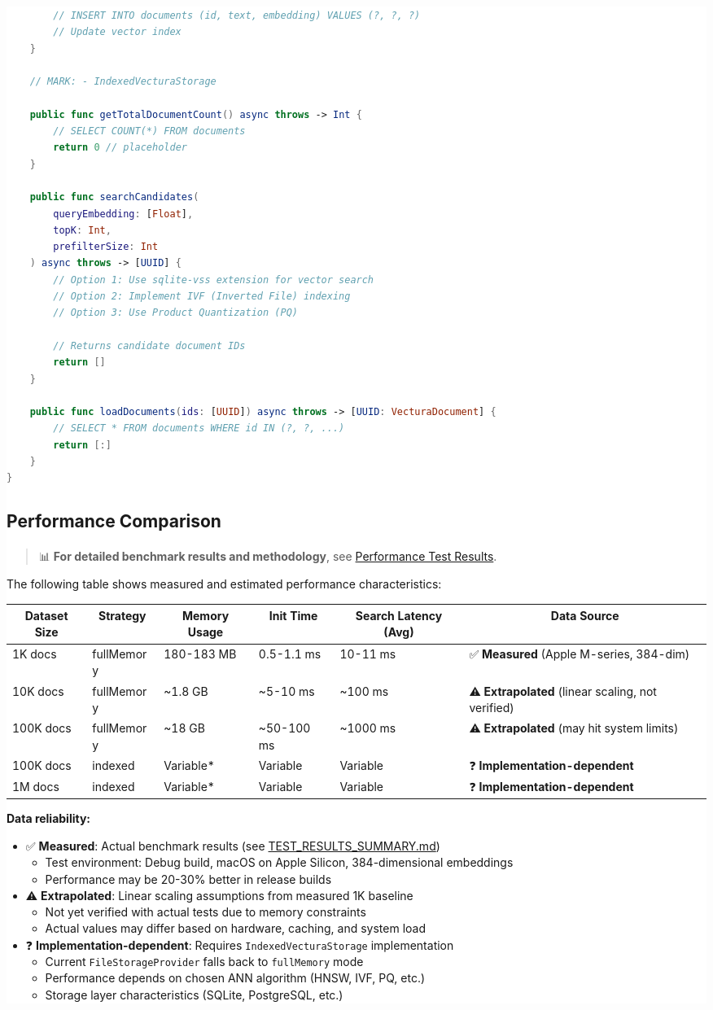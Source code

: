 ```swift
        // INSERT INTO documents (id, text, embedding) VALUES (?, ?, ?)
        // Update vector index
    }

    // MARK: - IndexedVecturaStorage

    public func getTotalDocumentCount() async throws -> Int {
        // SELECT COUNT(*) FROM documents
        return 0 // placeholder
    }

    public func searchCandidates(
        queryEmbedding: [Float],
        topK: Int,
        prefilterSize: Int
    ) async throws -> [UUID] {
        // Option 1: Use sqlite-vss extension for vector search
        // Option 2: Implement IVF (Inverted File) indexing
        // Option 3: Use Product Quantization (PQ)

        // Returns candidate document IDs
        return []
    }

    public func loadDocuments(ids: [UUID]) async throws -> [UUID: VecturaDocument] {
        // SELECT * FROM documents WHERE id IN (?, ?, ...)
        return [:]
    }
}
```

## Performance Comparison

> 📊 **For detailed benchmark results and methodology**, see [Performance Test Results](./TEST_RESULTS_SUMMARY.md).

The following table shows measured and estimated performance characteristics:

| Dataset Size | Strategy | Memory Usage | Init Time | Search Latency (Avg) | Data Source |
|--------------|----------|--------------|-----------|---------------------|-------------|
| 1K docs | fullMemory | 180-183 MB | 0.5-1.1 ms | 10-11 ms | ✅ **Measured** (Apple M-series, 384-dim) |
| 10K docs | fullMemory | ~1.8 GB | ~5-10 ms | ~100 ms | ⚠️ **Extrapolated** (linear scaling, not verified) |
| 100K docs | fullMemory | ~18 GB | ~50-100 ms | ~1000 ms | ⚠️ **Extrapolated** (may hit system limits) |
| 100K docs | indexed | Variable* | Variable | Variable | ❓ **Implementation-dependent** |
| 1M docs | indexed | Variable* | Variable | Variable | ❓ **Implementation-dependent** |

**Data reliability:**
- ✅ **Measured**: Actual benchmark results (see [TEST_RESULTS_SUMMARY.md](./TEST_RESULTS_SUMMARY.md))
  - Test environment: Debug build, macOS on Apple Silicon, 384-dimensional embeddings
  - Performance may be 20-30% better in release builds
- ⚠️ **Extrapolated**: Linear scaling assumptions from measured 1K baseline
  - Not yet verified with actual tests due to memory constraints
  - Actual values may differ based on hardware, caching, and system load
- ❓ **Implementation-dependent**: Requires `IndexedVecturaStorage` implementation
  - Current `FileStorageProvider` falls back to `fullMemory` mode
  - Performance depends on chosen ANN algorithm (HNSW, IVF, PQ, etc.)
  - Storage layer characteristics (SQLite, PostgreSQL, etc.)
